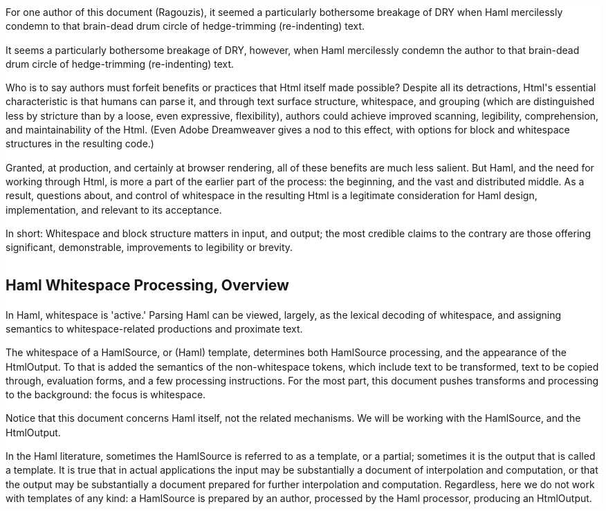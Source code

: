 For one author of this document (Ragouzis), it seemed a particularly 
bothersome breakage of DRY when Haml mercilessly condemn to that 
brain-dead drum circle of hedge-trimming (re-indenting) text. 

It seems a particularly bothersome breakage of DRY, however, when Haml 
mercilessly condemn the author to that brain-dead drum circle of 
hedge-trimming (re-indenting) text. 

Who is to say authors must forfeit benefits or practices that Html itself
made possible? Despite all its detractions, Html's essential characteristic
is that humans can parse it, and through text surface structure, whitespace,
and grouping (which are distinguished less by stricture than by a loose, 
even expressive, flexibility), authors could achieve improved scanning, 
legibility, comprehension, and maintainability of the Html. (Even Adobe 
Dreamweaver gives a nod to this effect, with options for block and 
whitespace structures in the resulting code.)

Granted, at production, and certainly at browser rendering, all of these 
benefits are much less salient. But Haml, and the need for working through 
Html, is more a part of the earlier part of the process: the beginning, and 
the vast and distributed middle. As a result, questions about, and control of
whitespace in the resulting Html is a legitimate consideration for Haml 
design, implementation, and relevant to its acceptance.

In short: Whitespace and block structure matters in input, and output; the 
most credible claims to the contrary are those offering significant,
demonstrable, improvements to legibility or brevity. 



## Haml Whitespace Processing, Overview

In Haml, whitespace is 'active.' Parsing Haml can be viewed, largely, as the
lexical decoding of whitespace, and assigning semantics to whitespace-related
productions and proximate text.

The whitespace of a HamlSource, or (Haml) template, determines both 
HamlSource processing, and the appearance of the HtmlOutput. To that is 
added the semantics of the non-whitespace tokens, which include text to be 
transformed, text to be copied through, evaluation forms, and a few 
processing instructions. For the most part, this document pushes transforms
and processing to the background: the focus is whitespace.

Notice that this document concerns Haml itself, not the related
mechanisms. We will be working with the HamlSource, and the HtmlOutput.

In the Haml literature, sometimes the HamlSource is referred to as a
template, or a partial; sometimes it is the output that is called a 
template. It is true that in actual applications the input may be 
substantially a document of interpolation and computation, or that the 
output may be substantially a document prepared for further interpolation 
and computation. Regardless, here we do not work with templates of any 
kind: a HamlSource is prepared by an author, processed by the Haml processor,
producing an HtmlOutput.
